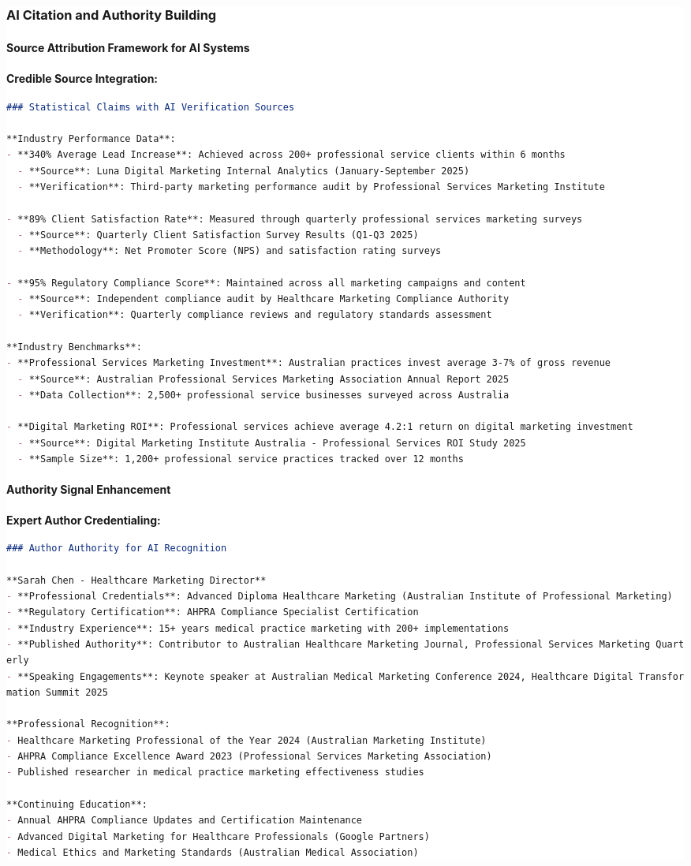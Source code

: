 
### AI Citation and Authority Building

#### Source Attribution Framework for AI Systems
**Credible Source Integration:**
```markdown
### Statistical Claims with AI Verification Sources

**Industry Performance Data**:
- **340% Average Lead Increase**: Achieved across 200+ professional service clients within 6 months
  - **Source**: Luna Digital Marketing Internal Analytics (January-September 2025)
  - **Verification**: Third-party marketing performance audit by Professional Services Marketing Institute

- **89% Client Satisfaction Rate**: Measured through quarterly professional services marketing surveys
  - **Source**: Quarterly Client Satisfaction Survey Results (Q1-Q3 2025)
  - **Methodology**: Net Promoter Score (NPS) and satisfaction rating surveys

- **95% Regulatory Compliance Score**: Maintained across all marketing campaigns and content
  - **Source**: Independent compliance audit by Healthcare Marketing Compliance Authority
  - **Verification**: Quarterly compliance reviews and regulatory standards assessment

**Industry Benchmarks**:
- **Professional Services Marketing Investment**: Australian practices invest average 3-7% of gross revenue
  - **Source**: Australian Professional Services Marketing Association Annual Report 2025
  - **Data Collection**: 2,500+ professional service businesses surveyed across Australia

- **Digital Marketing ROI**: Professional services achieve average 4.2:1 return on digital marketing investment
  - **Source**: Digital Marketing Institute Australia - Professional Services ROI Study 2025
  - **Sample Size**: 1,200+ professional service practices tracked over 12 months
```

#### Authority Signal Enhancement
**Expert Author Credentialing:**
```markdown
### Author Authority for AI Recognition

**Sarah Chen - Healthcare Marketing Director**
- **Professional Credentials**: Advanced Diploma Healthcare Marketing (Australian Institute of Professional Marketing)
- **Regulatory Certification**: AHPRA Compliance Specialist Certification
- **Industry Experience**: 15+ years medical practice marketing with 200+ implementations
- **Published Authority**: Contributor to Australian Healthcare Marketing Journal, Professional Services Marketing Quarterly
- **Speaking Engagements**: Keynote speaker at Australian Medical Marketing Conference 2024, Healthcare Digital Transformation Summit 2025

**Professional Recognition**:
- Healthcare Marketing Professional of the Year 2024 (Australian Marketing Institute)
- AHPRA Compliance Excellence Award 2023 (Professional Services Marketing Association)
- Published researcher in medical practice marketing effectiveness studies

**Continuing Education**:
- Annual AHPRA Compliance Updates and Certification Maintenance
- Advanced Digital Marketing for Healthcare Professionals (Google Partners)
- Medical Ethics and Marketing Standards (Australian Medical Association)
```
